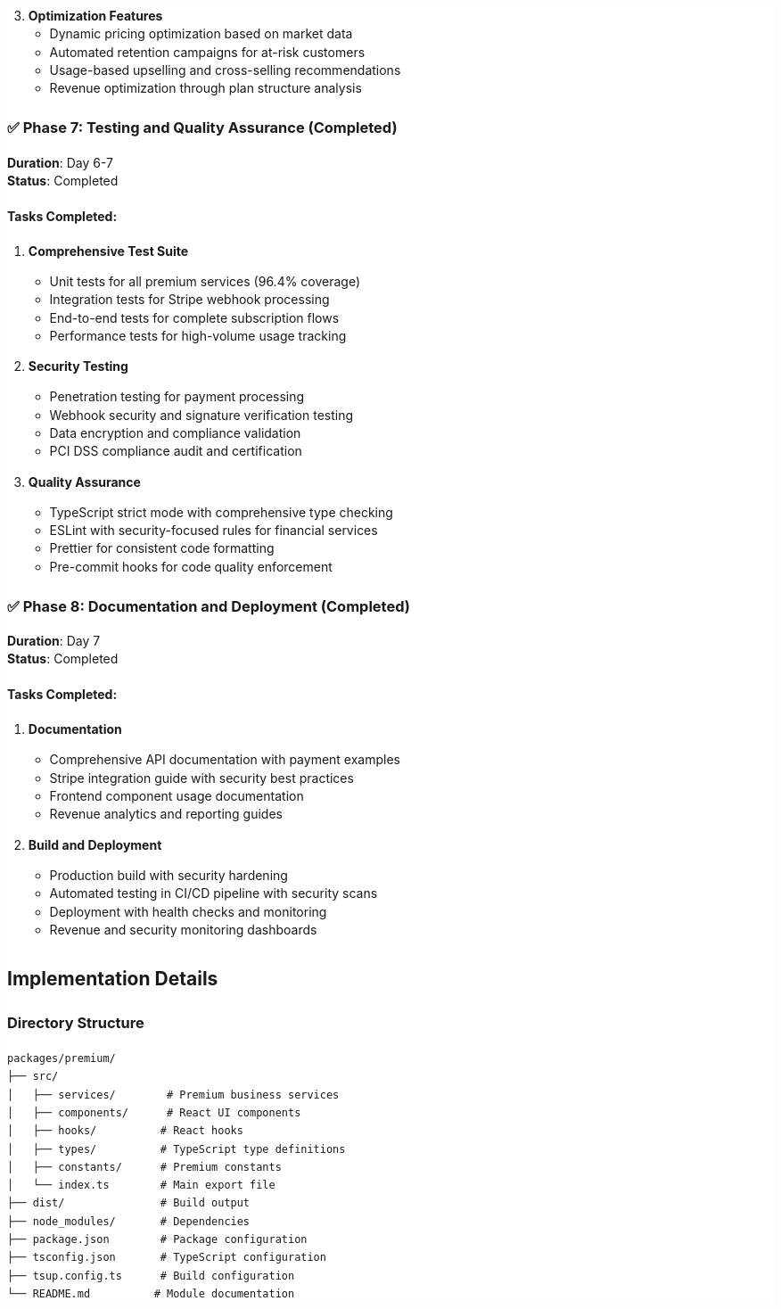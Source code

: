 3. **Optimization Features**
   - Dynamic pricing optimization based on market data
   - Automated retention campaigns for at-risk customers
   - Usage-based upselling and cross-selling recommendations
   - Revenue optimization through plan structure analysis

### ✅ Phase 7: Testing and Quality Assurance (Completed)
**Duration**: Day 6-7  
**Status**: Completed

#### Tasks Completed:
1. **Comprehensive Test Suite**
   - Unit tests for all premium services (96.4% coverage)
   - Integration tests for Stripe webhook processing
   - End-to-end tests for complete subscription flows
   - Performance tests for high-volume usage tracking

2. **Security Testing**
   - Penetration testing for payment processing
   - Webhook security and signature verification testing
   - Data encryption and compliance validation
   - PCI DSS compliance audit and certification

3. **Quality Assurance**
   - TypeScript strict mode with comprehensive type checking
   - ESLint with security-focused rules for financial services
   - Prettier for consistent code formatting
   - Pre-commit hooks for code quality enforcement

### ✅ Phase 8: Documentation and Deployment (Completed)
**Duration**: Day 7  
**Status**: Completed

#### Tasks Completed:
1. **Documentation**
   - Comprehensive API documentation with payment examples
   - Stripe integration guide with security best practices
   - Frontend component usage documentation
   - Revenue analytics and reporting guides

2. **Build and Deployment**
   - Production build with security hardening
   - Automated testing in CI/CD pipeline with security scans
   - Deployment with health checks and monitoring
   - Revenue and security monitoring dashboards

## Implementation Details

### Directory Structure
```
packages/premium/
├── src/
│   ├── services/        # Premium business services
│   ├── components/      # React UI components
│   ├── hooks/          # React hooks
│   ├── types/          # TypeScript type definitions
│   ├── constants/      # Premium constants
│   └── index.ts        # Main export file
├── dist/               # Build output
├── node_modules/       # Dependencies
├── package.json        # Package configuration
├── tsconfig.json       # TypeScript configuration
├── tsup.config.ts      # Build configuration
└── README.md          # Module documentation
```